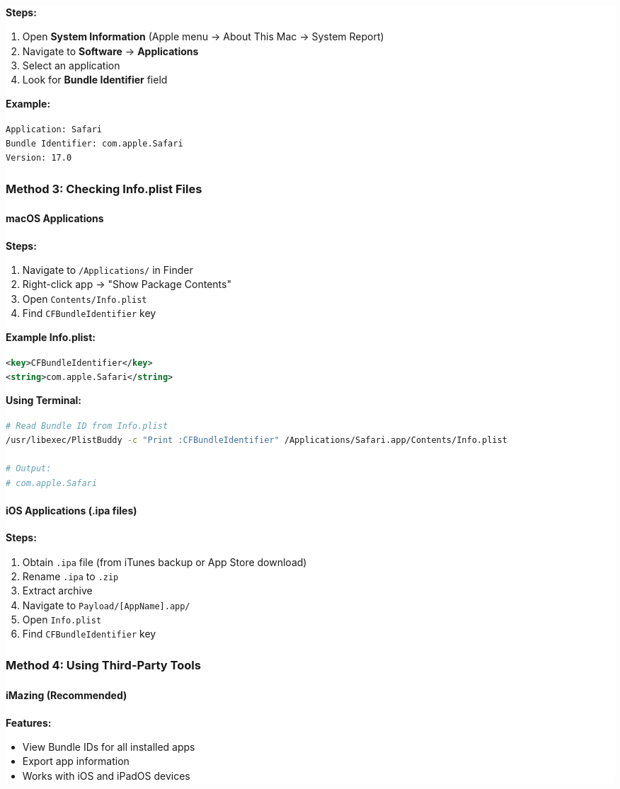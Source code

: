 **Steps:**
1. Open **System Information** (Apple menu → About This Mac → System Report)
2. Navigate to **Software** → **Applications**
3. Select an application
4. Look for **Bundle Identifier** field

**Example:**
```
Application: Safari
Bundle Identifier: com.apple.Safari
Version: 17.0
```

### Method 3: Checking Info.plist Files

#### macOS Applications

**Steps:**
1. Navigate to `/Applications/` in Finder
2. Right-click app → "Show Package Contents"
3. Open `Contents/Info.plist`
4. Find `CFBundleIdentifier` key

**Example Info.plist:**
```xml
<key>CFBundleIdentifier</key>
<string>com.apple.Safari</string>
```

**Using Terminal:**
```bash
# Read Bundle ID from Info.plist
/usr/libexec/PlistBuddy -c "Print :CFBundleIdentifier" /Applications/Safari.app/Contents/Info.plist

# Output:
# com.apple.Safari
```

#### iOS Applications (.ipa files)

**Steps:**
1. Obtain `.ipa` file (from iTunes backup or App Store download)
2. Rename `.ipa` to `.zip`
3. Extract archive
4. Navigate to `Payload/[AppName].app/`
5. Open `Info.plist`
6. Find `CFBundleIdentifier` key

### Method 4: Using Third-Party Tools

#### iMazing (Recommended)

**Features:**
- View Bundle IDs for all installed apps
- Export app information
- Works with iOS and iPadOS devices
